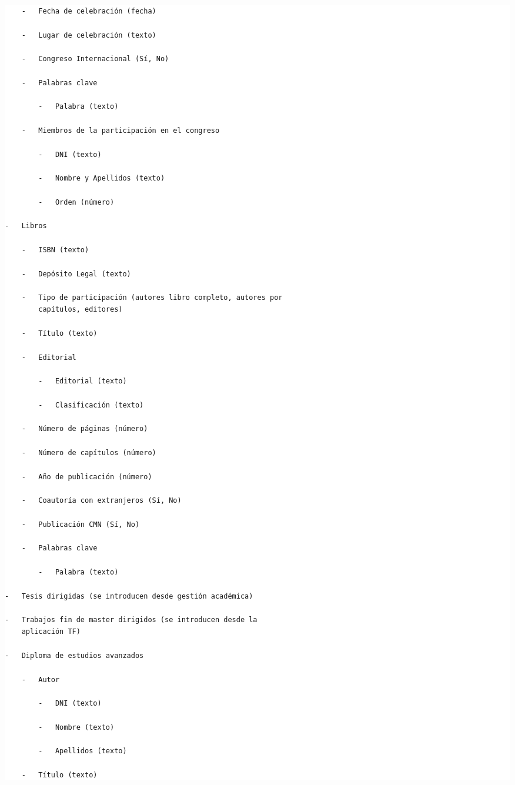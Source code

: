         -   Fecha de celebración (fecha)

        -   Lugar de celebración (texto)

        -   Congreso Internacional (Sí, No)

        -   Palabras clave

            -   Palabra (texto)

        -   Miembros de la participación en el congreso

            -   DNI (texto)

            -   Nombre y Apellidos (texto)

            -   Orden (número)

    -   Libros

        -   ISBN (texto)

        -   Depósito Legal (texto)

        -   Tipo de participación (autores libro completo, autores por
            capítulos, editores)

        -   Título (texto)

        -   Editorial

            -   Editorial (texto)

            -   Clasificación (texto)

        -   Número de páginas (número)

        -   Número de capítulos (número)

        -   Año de publicación (número)

        -   Coautoría con extranjeros (Sí, No)

        -   Publicación CMN (Sí, No)

        -   Palabras clave

            -   Palabra (texto)

    -   Tesis dirigidas (se introducen desde gestión académica)

    -   Trabajos fin de master dirigidos (se introducen desde la
        aplicación TF)

    -   Diploma de estudios avanzados

        -   Autor

            -   DNI (texto)

            -   Nombre (texto)

            -   Apellidos (texto)

        -   Título (texto)
